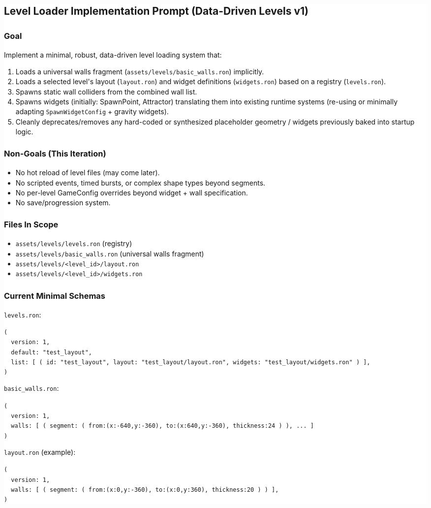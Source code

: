 ## Level Loader Implementation Prompt (Data-Driven Levels v1)

### Goal
Implement a minimal, robust, data-driven level loading system that:
1. Loads a universal walls fragment (`assets/levels/basic_walls.ron`) implicitly.
2. Loads a selected level's layout (`layout.ron`) and widget definitions (`widgets.ron`) based on a registry (`levels.ron`).
3. Spawns static wall colliders from the combined wall list.
4. Spawns widgets (initially: SpawnPoint, Attractor) translating them into existing runtime systems (re-using or minimally adapting `SpawnWidgetConfig` + gravity widgets).
5. Cleanly deprecates/removes any hard-coded or synthesized placeholder geometry / widgets previously baked into startup logic.

### Non-Goals (This Iteration)
- No hot reload of level files (may come later).
- No scripted events, timed bursts, or complex shape types beyond segments.
- No per-level GameConfig overrides beyond widget + wall specification.
- No save/progression system.

### Files In Scope
- `assets/levels/levels.ron` (registry)
- `assets/levels/basic_walls.ron` (universal walls fragment)
- `assets/levels/<level_id>/layout.ron`
- `assets/levels/<level_id>/widgets.ron`

### Current Minimal Schemas
`levels.ron`:
```
(
  version: 1,
  default: "test_layout",
  list: [ ( id: "test_layout", layout: "test_layout/layout.ron", widgets: "test_layout/widgets.ron" ) ],
)
```

`basic_walls.ron`:
```
(
  version: 1,
  walls: [ ( segment: ( from:(x:-640,y:-360), to:(x:640,y:-360), thickness:24 ) ), ... ]
)
```

`layout.ron` (example):
```
(
  version: 1,
  walls: [ ( segment: ( from:(x:0,y:-360), to:(x:0,y:360), thickness:20 ) ) ],
)
```
